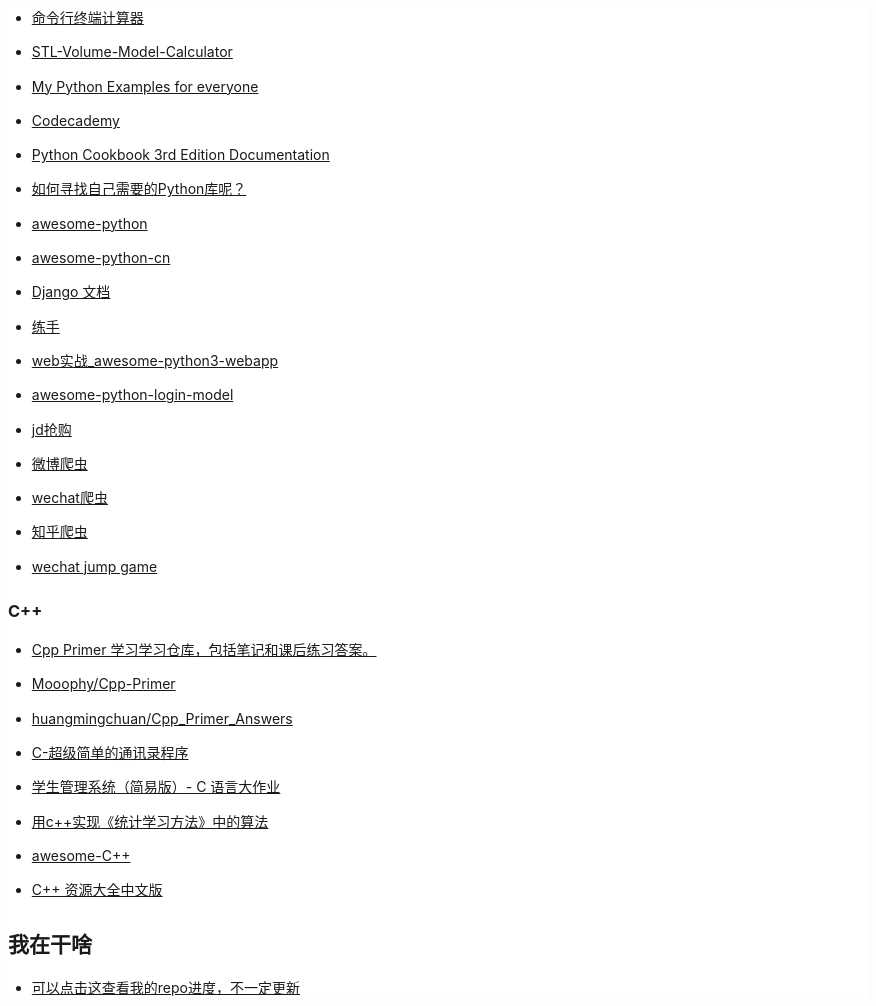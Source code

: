 - [命令行终端计算器](https://github.com/abhishek305/Calculator-in-python3-tkinter)

- [STL-Volume-Model-Calculator](https://github.com/mcanet/STL-Volume-Model-Calculator)

- [My Python Examples for everyone](https://github.com/geekcomputers/Python)

- [Codecademy](https://www.codecademy.com/learn/skill-paths/new)

- [Python Cookbook 3rd Edition Documentation](https://python3-cookbook.readthedocs.io/zh_CN/latest/index.html)

- [如何寻找自己需要的Python库呢？](https://www.zhihu.com/question/26909125)

- [awesome-python](https://github.com/vinta/awesome-python)

- [awesome-python-cn](https://github.com/jobbole/awesome-python-cn)

- [Django 文档](https://docs.djangoproject.com/zh-hans/3.1/)

- [练手](https://zhuanlan.zhihu.com/p/22164270?refer=passer)

- [web实战_awesome-python3-webapp](https://github.com/michaelliao/awesome-python3-webapp)

- [awesome-python-login-model](https://github.com/Kr1s77/awesome-python-login-model)

- [jd抢购](https://github.com/Adyzng/jd-autobuy)

- [微博爬虫](https://github.com/dataabc/weiboSpider)

- [wechat爬虫](https://github.com/CoolWell/wechat_spider)

- [知乎爬虫](https://zhihu-py3.readthedocs.io/zh_CN/latest/install.html)

- [wechat jump game](https://github.com/wangshub/wechat_jump_game)

### C++
- [Cpp Primer 学习学习仓库，包括笔记和课后练习答案。](https://github.com/applenob/Cpp_Primer_Practice)

- [Mooophy/Cpp-Primer](https://github.com/Mooophy/Cpp-Primer)

- [huangmingchuan/Cpp_Primer_Answers](https://github.com/huangmingchuan/Cpp_Primer_Answers)

- [C-超级简单的通讯录程序](https://github.com/jackforlove/address-list-c-projrct)

- [学生管理系统（简易版）- C 语言大作业](https://github.com/bobby285271/stu-management)

- [用c++实现《统计学习方法》中的算法](https://github.com/bBobxx/statistical-learning)

- [awesome-C++](https://github.com/vinta/awesome-cpp)

- [C++ 资源大全中文版](https://github.com/jobbole/awesome-cpp-cn)


## 我在干啥
- [可以点击这查看我的repo进度，不一定更新](https://YJ2CS.github.io/LearningNotes/Home/changelog/TODO/)

